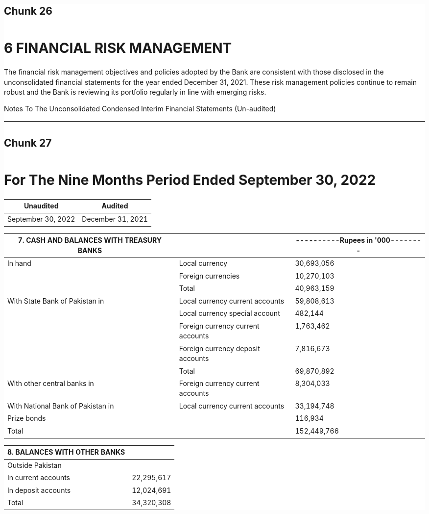 ## Chunk 26

# 6 FINANCIAL RISK MANAGEMENT

The financial risk management objectives and policies adopted by the Bank are consistent with those disclosed in the unconsolidated financial statements for the year ended December 31, 2021. These risk management policies continue to remain robust and the Bank is reviewing its portfolio regularly in line with emerging risks.



Notes To The Unconsolidated Condensed Interim Financial Statements (Un-audited)

---

## Chunk 27

# For The Nine Months Period Ended September 30, 2022

| Unaudited          | Audited           |
| ------------------ | ----------------- |
| September 30, 2022 | December 31, 2021 |

| 7. CASH AND BALANCES WITH TREASURY BANKS |                                   | ----------Rupees in '000-------- |
| ---------------------------------------- | --------------------------------- | -------------------------------- |
| In hand                                  | Local currency                    | 30,693,056                       |
|                                          | Foreign currencies                | 10,270,103                       |
|                                          | Total                             | 40,963,159                       |
| With State Bank of Pakistan in           | Local currency current accounts   | 59,808,613                       |
|                                          | Local currency special account    | 482,144                          |
|                                          | Foreign currency current accounts | 1,763,462                        |
|                                          | Foreign currency deposit accounts | 7,816,673                        |
|                                          | Total                             | 69,870,892                       |
| With other central banks in              | Foreign currency current accounts | 8,304,033                        |
| With National Bank of Pakistan in        | Local currency current accounts   | 33,194,748                       |
| Prize bonds                              |                                   | 116,934                          |
| Total                                    |                                   | 152,449,766                      |

| 8. BALANCES WITH OTHER BANKS |            |
| ---------------------------- | ---------- |
| Outside Pakistan             |            |
| In current accounts          | 22,295,617 |
| In deposit accounts          | 12,024,691 |
| Total                        | 34,320,308 |
